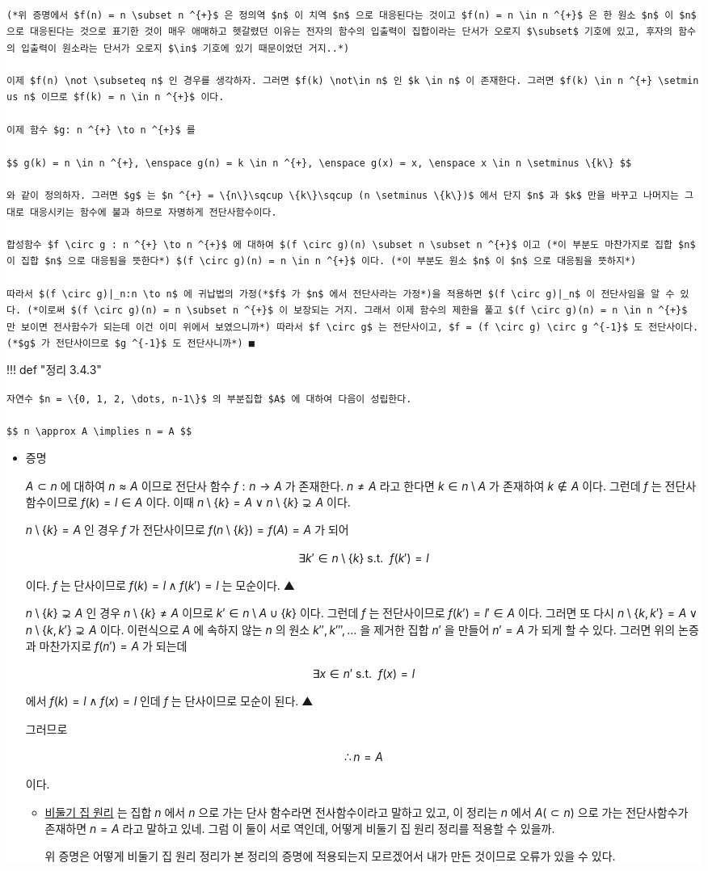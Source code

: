     (*위 증명에서 $f(n) = n \subset n ^{+}$ 은 정의역 $n$ 이 치역 $n$ 으로 대응된다는 것이고 $f(n) = n \in n ^{+}$ 은 한 원소 $n$ 이 $n$ 으로 대응된다는 것으로 표기한 것이 매우 애매하고 헷갈렸던 이유는 전자의 함수의 입출력이 집합이라는 단서가 오로지 $\subset$ 기호에 있고, 후자의 함수의 입출력이 원소라는 단서가 오로지 $\in$ 기호에 있기 때문이었던 거지..*)

    이제 $f(n) \not \subseteq n$ 인 경우를 생각하자. 그러면 $f(k) \not\in n$ 인 $k \in n$ 이 존재한다. 그러면 $f(k) \in n ^{+} \setminus n$ 이므로 $f(k) = n \in n ^{+}$ 이다.

    이제 함수 $g: n ^{+} \to n ^{+}$ 를 

    $$ g(k) = n \in n ^{+}, \enspace g(n) = k \in n ^{+}, \enspace g(x) = x, \enspace x \in n \setminus \{k\} $$

    와 같이 정의하자. 그러면 $g$ 는 $n ^{+} = \{n\}\sqcup \{k\}\sqcup (n \setminus \{k\})$ 에서 단지 $n$ 과 $k$ 만을 바꾸고 나머지는 그대로 대응시키는 함수에 불과 하므로 자명하게 전단사함수이다. 

    합성함수 $f \circ g : n ^{+} \to n ^{+}$ 에 대하여 $(f \circ g)(n) \subset n \subset n ^{+}$ 이고 (*이 부분도 마찬가지로 집합 $n$ 이 집합 $n$ 으로 대응됨을 뜻한다*) $(f \circ g)(n) = n \in n ^{+}$ 이다. (*이 부분도 원소 $n$ 이 $n$ 으로 대응됨을 뜻하지*) 
    
    따라서 $(f \circ g)|_n:n \to n$ 에 귀납법의 가정(*$f$ 가 $n$ 에서 전단사라는 가정*)을 적용하면 $(f \circ g)|_n$ 이 전단사임을 알 수 있다. (*이로써 $(f \circ g)(n) = n \subset n ^{+}$ 이 보장되는 거지. 그래서 이제 함수의 제한을 풀고 $(f \circ g)(n) = n \in n ^{+}$ 만 보이면 전사함수가 되는데 이건 이미 위에서 보였으니까*) 따라서 $f \circ g$ 는 전단사이고, $f = (f \circ g) \circ g ^{-1}$ 도 전단사이다.(*$g$ 가 전단사이므로 $g ^{-1}$ 도 전단사니까*) ■ 

!!! def "정리 3.4.3"

    자연수 $n = \{0, 1, 2, \dots, n-1\}$ 의 부분집합 $A$ 에 대하여 다음이 성립한다.

    $$ n \approx A \implies n = A $$

- 증명 

    $A \subset n$ 에 대하여 $n \approx A$ 이므로 전단사 함수 $f: n \to A$ 가 존재한다. $n \neq A$ 라고 한다면 $k \in n \setminus A$ 가 존재하여 $k \not\in A$ 이다. 그런데 $f$ 는 전단사함수이므로 $f(k) = l \in A$ 이다. 이때 $n \setminus \{k\} = A \lor n \setminus \{k\} \supsetneq A$ 이다. 
    
    $n \setminus \{k\} = A$ 인 경우 $f$ 가 전단사이므로 $f(n \setminus \{k\}) = f(A) = A$ 가 되어 
    
    $$ \exists k' \in n \setminus \{k\} \text{ s.t. }\  f(k') = l $$

    이다. $f$ 는 단사이므로 $f(k) = l \land f(k') = l$ 는 모순이다. ▲ 

    $n \setminus \{k\}\supsetneq A$ 인 경우 $n \setminus \{k\} \neq A$ 이므로 $k' \in n \setminus A \cup \{k\}$ 이다. 그런데 $f$ 는 전단사이므로 $f(k') = l' \in A$ 이다. 그러면 또 다시 $n \setminus \{k,k'\} = A \lor n \setminus \{k,k'\} \supsetneq A$ 이다. 이런식으로 $A$ 에 속하지 않는 $n$ 의 원소 $k'', k''', \dots$ 을 제거한 집합 $n'$ 을 만들어 $n' = A$ 가 되게 할 수 있다. 그러면 위의 논증과 마찬가지로 $f(n') = A$ 가 되는데 

    $$ \exists x \in n' \text{ s.t. }\ f(x) = l $$

    에서 $f(k) = l \land f(x) = l$ 인데 $f$ 는 단사이므로 모순이 된다. ▲ 

    그러므로 
    
    $$ \therefore  n = A$$ 
    
    이다.

    - [비둘기 집 원리](#794c1114c) 는 집합 $n$ 에서 $n$ 으로 가는 단사 함수라면 전사함수이라고 말하고 있고, 이 정리는 $n$ 에서 $A (\subset n)$ 으로 가는 전단사함수가 존재하면 $n=A$ 라고 말하고 있네. 그럼 이 둘이 서로 역인데, 어떻게 비둘기 집 원리 정리를 적용할 수 있을까.

        위 증명은 어떻게 비둘기 집 원리 정리가 본 정리의 증명에 적용되는지 모르겠어서 내가 만든 것이므로 오류가 있을 수 있다.
